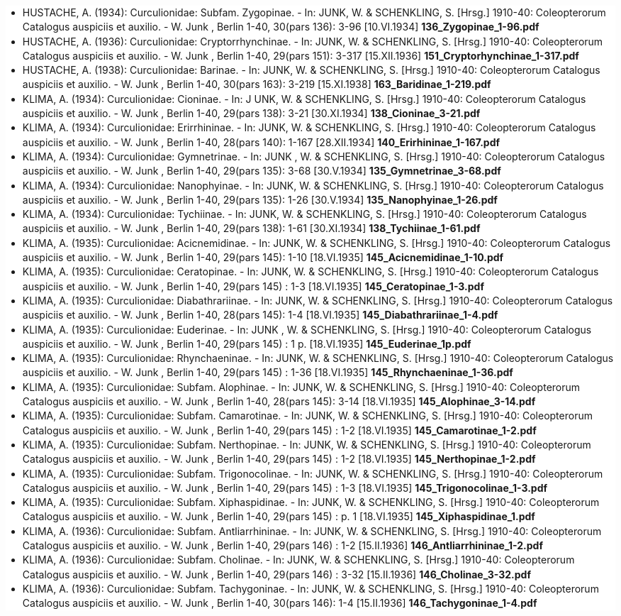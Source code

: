 - HUSTACHE, A. (1934): Curculionidae: Subfam. Zygopinae. - In: JUNK, W. & SCHENKLING, S. [Hrsg.] 1910-40: Coleopterorum Catalogus auspiciis et auxilio. - W. Junk , Berlin 1-40, 30(pars 136): 3-96 [10.VI.1934] **136_Zygopinae_1-96.pdf**
- HUSTACHE, A. (1936): Curculionidae: Cryptorrhynchinae. - In: JUNK, W. & SCHENKLING, S. [Hrsg.] 1910-40: Coleopterorum Catalogus auspiciis et auxilio. - W. Junk , Berlin 1-40, 29(pars 151): 3-317 [15.XII.1936] **151_Cryptorhynchinae_1-317.pdf**
- HUSTACHE, A. (1938): Curculionidae: Barinae. - In: JUNK, W. & SCHENKLING, S. [Hrsg.] 1910-40: Coleopterorum Catalogus auspiciis et auxilio. - W. Junk , Berlin 1-40, 30(pars 163): 3-219 [15.XI.1938] **163_Baridinae_1-219.pdf**
- KLIMA, A. (1934): Curculionidae: Cioninae. - In: J UNK, W. & SCHENKLING, S. [Hrsg.] 1910-40: Coleopterorum Catalogus auspiciis et auxilio. - W. Junk , Berlin 1-40, 29(pars 138): 3-21 [30.XI.1934] **138_Cioninae_3-21.pdf**
- KLIMA, A. (1934): Curculionidae: Erirrhininae. - In: JUNK, W. & SCHENKLING, S. [Hrsg.] 1910-40: Coleopterorum Catalogus auspiciis et auxilio. - W. Junk , Berlin 1-40, 28(pars 140): 1-167 [28.XII.1934] **140_Erirhininae_1-167.pdf**
- KLIMA, A. (1934): Curculionidae: Gymnetrinae. - In: JUNK , W. & SCHENKLING, S. [Hrsg.] 1910-40: Coleopterorum Catalogus auspiciis et auxilio. - W. Junk , Berlin 1-40, 29(pars 135): 3-68 [30.V.1934] **135_Gymnetrinae_3-68.pdf**
- KLIMA, A. (1934): Curculionidae: Nanophyinae. - In: JUNK, W. & SCHENKLING, S. [Hrsg.] 1910-40: Coleopterorum Catalogus auspiciis et auxilio. - W. Junk , Berlin 1-40, 29(pars 135): 1-26 [30.V.1934] **135_Nanophyinae_1-26.pdf**
- KLIMA, A. (1934): Curculionidae: Tychiinae. - In: JUNK, W. & SCHENKLING, S. [Hrsg.] 1910-40: Coleopterorum Catalogus auspiciis et auxilio. - W. Junk , Berlin 1-40, 29(pars 138): 1-61 [30.XI.1934] **138_Tychiinae_1-61.pdf**
- KLIMA, A. (1935): Curculionidae: Acicnemidinae. - In: JUNK, W. & SCHENKLING, S. [Hrsg.] 1910-40: Coleopterorum Catalogus auspiciis et auxilio. - W. Junk , Berlin 1-40, 29(pars 145): 1-10 [18.VI.1935] **145_Acicnemidinae_1-10.pdf**
- KLIMA, A. (1935): Curculionidae: Ceratopinae. - In: JUNK, W. & SCHENKLING, S. [Hrsg.] 1910-40: Coleopterorum Catalogus auspiciis et auxilio. - W. Junk , Berlin 1-40, 29(pars 145) : 1-3 [18.VI.1935] **145_Ceratopinae_1-3.pdf**
- KLIMA, A. (1935): Curculionidae: Diabathrariinae. - In: JUNK, W. & SCHENKLING, S. [Hrsg.] 1910-40: Coleopterorum Catalogus auspiciis et auxilio. - W. Junk , Berlin 1-40, 28(pars 145): 1-4 [18.VI.1935] **145_Diabathrariinae_1-4.pdf**
- KLIMA, A. (1935): Curculionidae: Euderinae. - In: JUNK , W. & SCHENKLING, S. [Hrsg.] 1910-40: Coleopterorum Catalogus auspiciis et auxilio. - W. Junk , Berlin 1-40, 29(pars 145) : 1 p. [18.VI.1935] **145_Euderinae_1p.pdf**
- KLIMA, A. (1935): Curculionidae: Rhynchaeninae. - In: JUNK, W. & SCHENKLING, S. [Hrsg.] 1910-40: Coleopterorum Catalogus auspiciis et auxilio. - W. Junk , Berlin 1-40, 29(pars 145) : 1-36 [18.VI.1935] **145_Rhynchaeninae_1-36.pdf**
- KLIMA, A. (1935): Curculionidae: Subfam. Alophinae. - In: JUNK, W. & SCHENKLING, S. [Hrsg.] 1910-40: Coleopterorum Catalogus auspiciis et auxilio. - W. Junk , Berlin 1-40, 28(pars 145): 3-14 [18.VI.1935] **145_Alophinae_3-14.pdf**
- KLIMA, A. (1935): Curculionidae: Subfam. Camarotinae. - In: JUNK, W. & SCHENKLING, S. [Hrsg.] 1910-40: Coleopterorum Catalogus auspiciis et auxilio. - W. Junk , Berlin 1-40, 29(pars 145) : 1-2 [18.VI.1935] **145_Camarotinae_1-2.pdf**
- KLIMA, A. (1935): Curculionidae: Subfam. Nerthopinae. - In: JUNK, W. & SCHENKLING, S. [Hrsg.] 1910-40: Coleopterorum Catalogus auspiciis et auxilio. - W. Junk , Berlin 1-40, 29(pars 145) : 1-2 [18.VI.1935] **145_Nerthopinae_1-2.pdf**
- KLIMA, A. (1935): Curculionidae: Subfam. Trigonocolinae. - In: JUNK, W. & SCHENKLING, S. [Hrsg.] 1910-40: Coleopterorum Catalogus auspiciis et auxilio. - W. Junk , Berlin 1-40, 29(pars 145) : 1-3 [18.VI.1935] **145_Trigonocolinae_1-3.pdf**
- KLIMA, A. (1935): Curculionidae: Subfam. Xiphaspidinae. - In: JUNK, W. & SCHENKLING, S. [Hrsg.] 1910-40: Coleopterorum Catalogus auspiciis et auxilio. - W. Junk , Berlin 1-40, 29(pars 145) : p. 1 [18.VI.1935] **145_Xiphaspidinae_1.pdf**
- KLIMA, A. (1936): Curculionidae: Subfam. Antliarrhininae. - In: JUNK, W. & SCHENKLING, S. [Hrsg.] 1910-40: Coleopterorum Catalogus auspiciis et auxilio. - W. Junk , Berlin 1-40, 29(pars 146) : 1-2 [15.II.1936] **146_Antliarrhininae_1-2.pdf**
- KLIMA, A. (1936): Curculionidae: Subfam. Cholinae. - In: JUNK, W. & SCHENKLING, S. [Hrsg.] 1910-40: Coleopterorum Catalogus auspiciis et auxilio. - W. Junk , Berlin 1-40, 29(pars 146) : 3-32 [15.II.1936] **146_Cholinae_3-32.pdf**
- KLIMA, A. (1936): Curculionidae: Subfam. Tachygoninae. - In: JUNK, W. & SCHENKLING, S. [Hrsg.] 1910-40: Coleopterorum Catalogus auspiciis et auxilio. - W. Junk , Berlin 1-40, 30(pars 146): 1-4 [15.II.1936] **146_Tachygoninae_1-4.pdf**